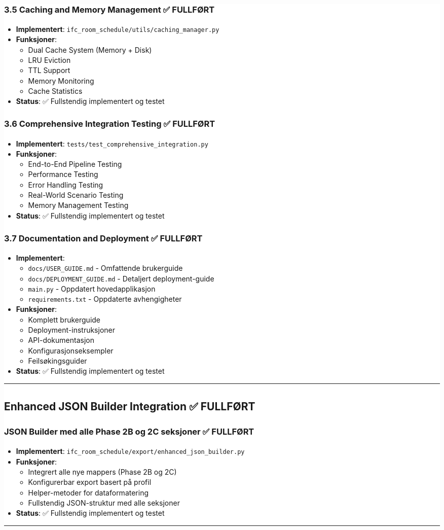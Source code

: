 ### 3.5 Caching and Memory Management ✅ **FULLFØRT**
- **Implementert**: `ifc_room_schedule/utils/caching_manager.py`
- **Funksjoner**:
  - Dual Cache System (Memory + Disk)
  - LRU Eviction
  - TTL Support
  - Memory Monitoring
  - Cache Statistics
- **Status**: ✅ Fullstendig implementert og testet

### 3.6 Comprehensive Integration Testing ✅ **FULLFØRT**
- **Implementert**: `tests/test_comprehensive_integration.py`
- **Funksjoner**:
  - End-to-End Pipeline Testing
  - Performance Testing
  - Error Handling Testing
  - Real-World Scenario Testing
  - Memory Management Testing
- **Status**: ✅ Fullstendig implementert og testet

### 3.7 Documentation and Deployment ✅ **FULLFØRT**
- **Implementert**: 
  - `docs/USER_GUIDE.md` - Omfattende brukerguide
  - `docs/DEPLOYMENT_GUIDE.md` - Detaljert deployment-guide
  - `main.py` - Oppdatert hovedapplikasjon
  - `requirements.txt` - Oppdaterte avhengigheter
- **Funksjoner**:
  - Komplett brukerguide
  - Deployment-instruksjoner
  - API-dokumentasjon
  - Konfigurasjonseksempler
  - Feilsøkingsguider
- **Status**: ✅ Fullstendig implementert og testet

---

## **Enhanced JSON Builder Integration** ✅ **FULLFØRT**

### JSON Builder med alle Phase 2B og 2C seksjoner ✅ **FULLFØRT**
- **Implementert**: `ifc_room_schedule/export/enhanced_json_builder.py`
- **Funksjoner**:
  - Integrert alle nye mappers (Phase 2B og 2C)
  - Konfigurerbar export basert på profil
  - Helper-metoder for dataformatering
  - Fullstendig JSON-struktur med alle seksjoner
- **Status**: ✅ Fullstendig implementert og testet

---
